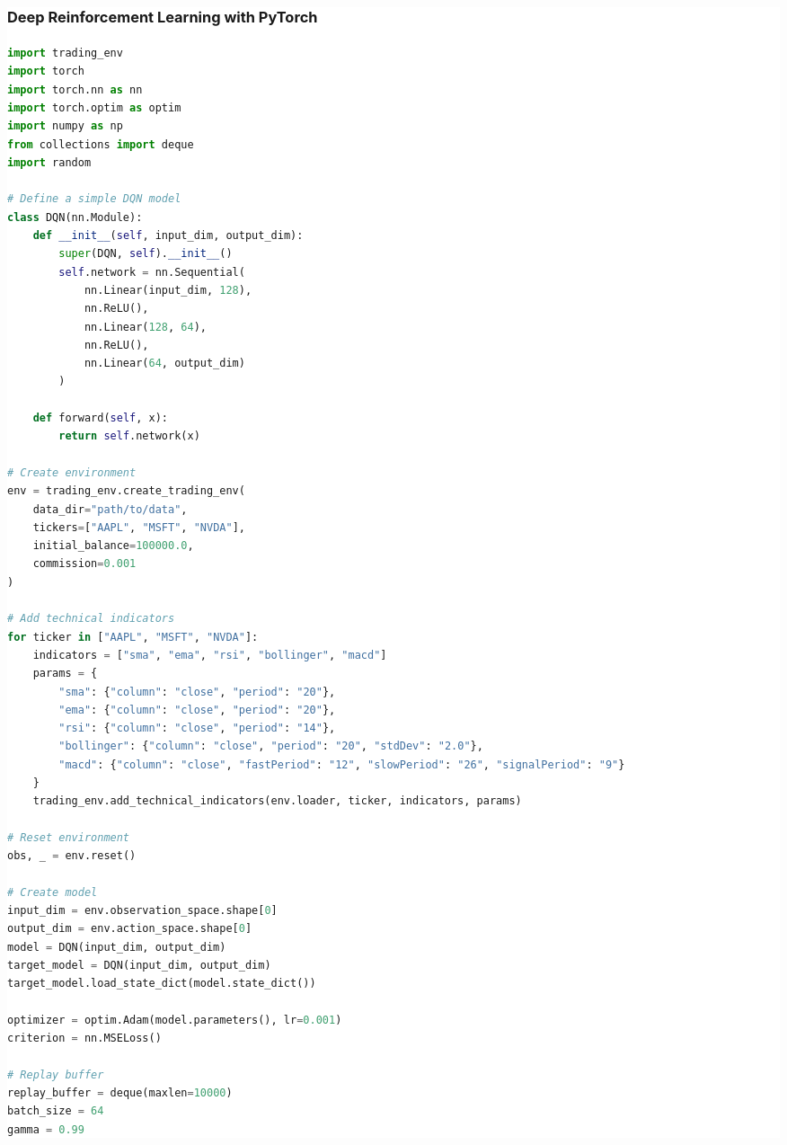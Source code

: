 ### Deep Reinforcement Learning with PyTorch

```python
import trading_env
import torch
import torch.nn as nn
import torch.optim as optim
import numpy as np
from collections import deque
import random

# Define a simple DQN model
class DQN(nn.Module):
    def __init__(self, input_dim, output_dim):
        super(DQN, self).__init__()
        self.network = nn.Sequential(
            nn.Linear(input_dim, 128),
            nn.ReLU(),
            nn.Linear(128, 64),
            nn.ReLU(),
            nn.Linear(64, output_dim)
        )
    
    def forward(self, x):
        return self.network(x)

# Create environment
env = trading_env.create_trading_env(
    data_dir="path/to/data",
    tickers=["AAPL", "MSFT", "NVDA"],
    initial_balance=100000.0,
    commission=0.001
)

# Add technical indicators
for ticker in ["AAPL", "MSFT", "NVDA"]:
    indicators = ["sma", "ema", "rsi", "bollinger", "macd"]
    params = {
        "sma": {"column": "close", "period": "20"},
        "ema": {"column": "close", "period": "20"},
        "rsi": {"column": "close", "period": "14"},
        "bollinger": {"column": "close", "period": "20", "stdDev": "2.0"},
        "macd": {"column": "close", "fastPeriod": "12", "slowPeriod": "26", "signalPeriod": "9"}
    }
    trading_env.add_technical_indicators(env.loader, ticker, indicators, params)

# Reset environment
obs, _ = env.reset()

# Create model
input_dim = env.observation_space.shape[0]
output_dim = env.action_space.shape[0]
model = DQN(input_dim, output_dim)
target_model = DQN(input_dim, output_dim)
target_model.load_state_dict(model.state_dict())

optimizer = optim.Adam(model.parameters(), lr=0.001)
criterion = nn.MSELoss()

# Replay buffer
replay_buffer = deque(maxlen=10000)
batch_size = 64
gamma = 0.99
```